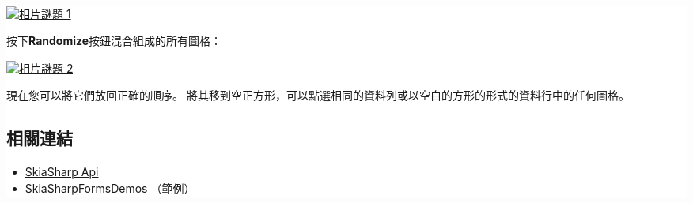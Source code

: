 [![相片謎題 1](cropping-images/PhotoPuzzle1.png "相片謎題 1")](cropping-images/PhotoPuzzle1-Large.png#lightbox)

按下**Randomize**按鈕混合組成的所有圖格：

[![相片謎題 2](cropping-images/PhotoPuzzle2.png "相片謎題 2")](cropping-images/PhotoPuzzle2-Large.png#lightbox)

現在您可以將它們放回正確的順序。 將其移到空正方形，可以點選相同的資料列或以空白的方形的形式的資料行中的任何圖格。 

## <a name="related-links"></a>相關連結

- [SkiaSharp Api](https://docs.microsoft.com/dotnet/api/skiasharp)
- [SkiaSharpFormsDemos （範例）](https://docs.microsoft.com/samples/xamarin/xamarin-forms-samples/skiasharpforms-demos)
